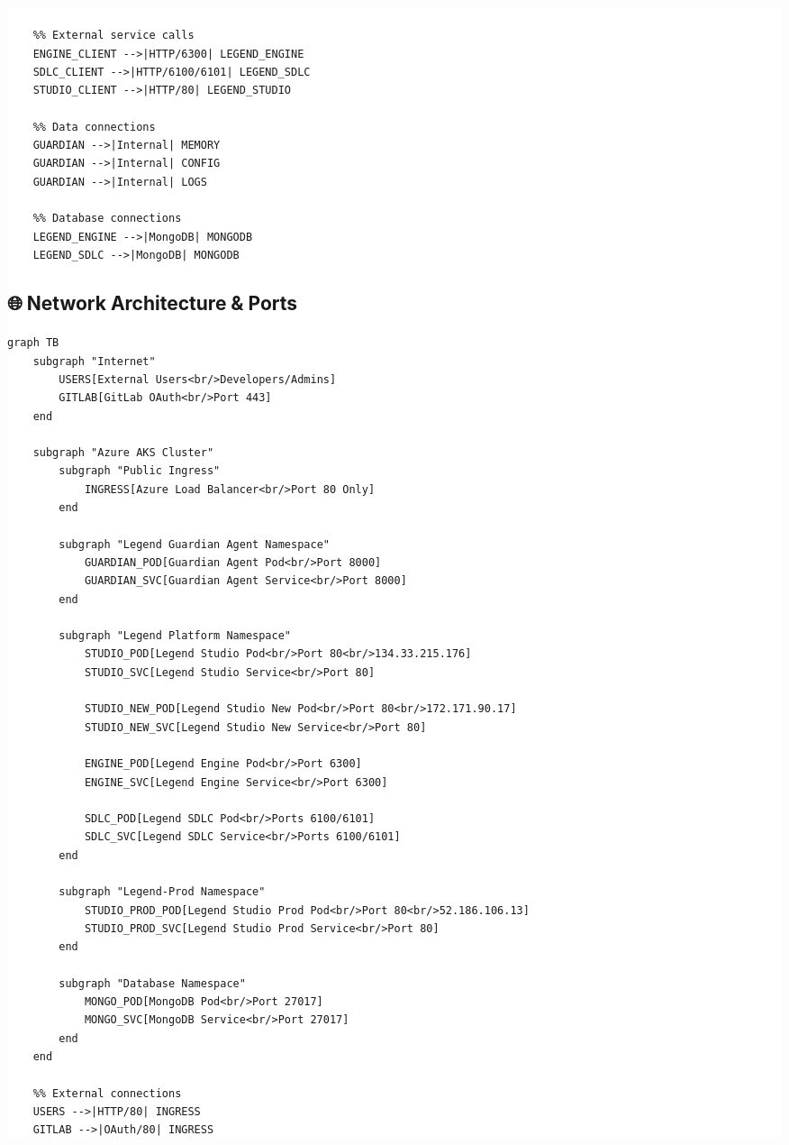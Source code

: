 ```mermaid
  
    %% External service calls
    ENGINE_CLIENT -->|HTTP/6300| LEGEND_ENGINE
    SDLC_CLIENT -->|HTTP/6100/6101| LEGEND_SDLC
    STUDIO_CLIENT -->|HTTP/80| LEGEND_STUDIO
  
    %% Data connections
    GUARDIAN -->|Internal| MEMORY
    GUARDIAN -->|Internal| CONFIG
    GUARDIAN -->|Internal| LOGS
  
    %% Database connections
    LEGEND_ENGINE -->|MongoDB| MONGODB
    LEGEND_SDLC -->|MongoDB| MONGODB
```

## 🌐 **Network Architecture & Ports**

```mermaid
graph TB
    subgraph "Internet"
        USERS[External Users<br/>Developers/Admins]
        GITLAB[GitLab OAuth<br/>Port 443]
    end
  
    subgraph "Azure AKS Cluster"
        subgraph "Public Ingress"
            INGRESS[Azure Load Balancer<br/>Port 80 Only]
        end
      
        subgraph "Legend Guardian Agent Namespace"
            GUARDIAN_POD[Guardian Agent Pod<br/>Port 8000]
            GUARDIAN_SVC[Guardian Agent Service<br/>Port 8000]
        end
      
        subgraph "Legend Platform Namespace"
            STUDIO_POD[Legend Studio Pod<br/>Port 80<br/>134.33.215.176]
            STUDIO_SVC[Legend Studio Service<br/>Port 80]
          
            STUDIO_NEW_POD[Legend Studio New Pod<br/>Port 80<br/>172.171.90.17]
            STUDIO_NEW_SVC[Legend Studio New Service<br/>Port 80]
          
            ENGINE_POD[Legend Engine Pod<br/>Port 6300]
            ENGINE_SVC[Legend Engine Service<br/>Port 6300]
          
            SDLC_POD[Legend SDLC Pod<br/>Ports 6100/6101]
            SDLC_SVC[Legend SDLC Service<br/>Ports 6100/6101]
        end
      
        subgraph "Legend-Prod Namespace"
            STUDIO_PROD_POD[Legend Studio Prod Pod<br/>Port 80<br/>52.186.106.13]
            STUDIO_PROD_SVC[Legend Studio Prod Service<br/>Port 80]
        end
      
        subgraph "Database Namespace"
            MONGO_POD[MongoDB Pod<br/>Port 27017]
            MONGO_SVC[MongoDB Service<br/>Port 27017]
        end
    end
  
    %% External connections
    USERS -->|HTTP/80| INGRESS
    GITLAB -->|OAuth/80| INGRESS
```